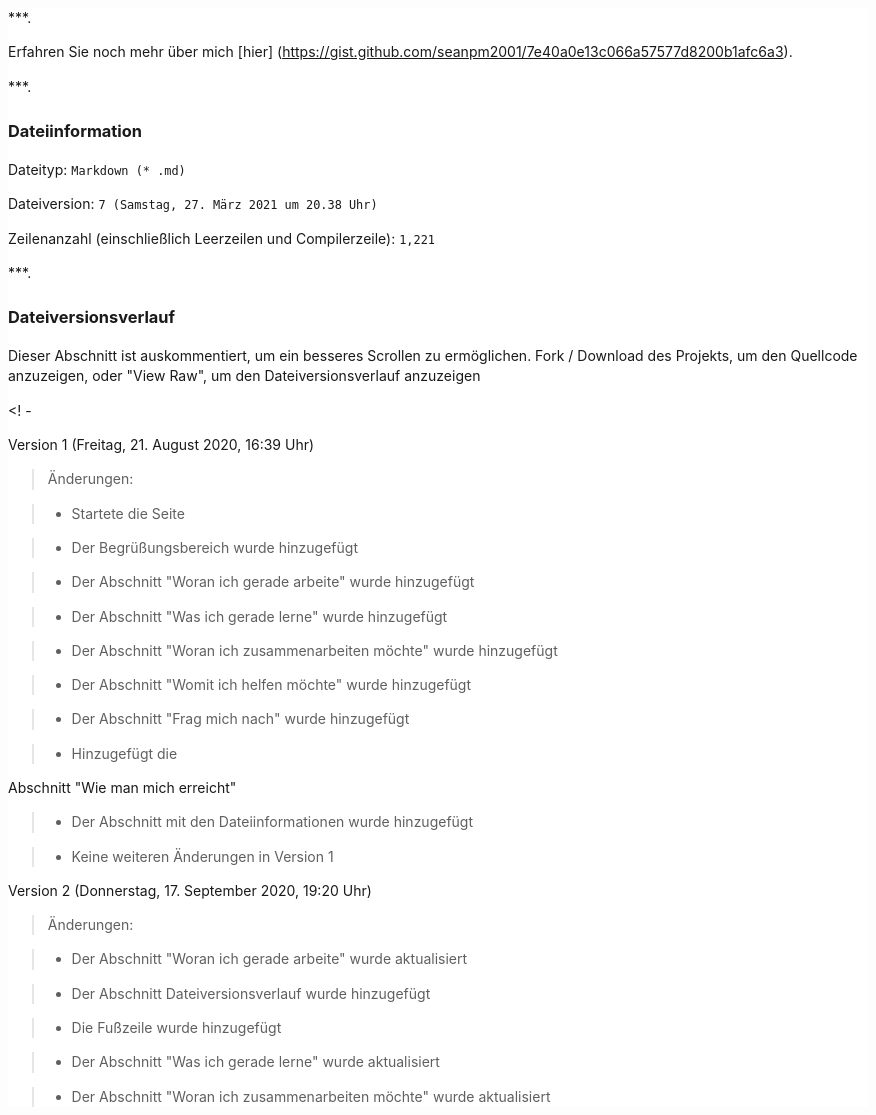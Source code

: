 ***.

Erfahren Sie noch mehr über mich [hier] (https://gist.github.com/seanpm2001/7e40a0e13c066a57577d8200b1afc6a3).

***.

### Dateiinformation

Dateityp: `Markdown (* .md)`

Dateiversion: `7 (Samstag, 27. März 2021 um 20.38 Uhr)`

Zeilenanzahl (einschließlich Leerzeilen und Compilerzeile): `1,221`

***.

### Dateiversionsverlauf

Dieser Abschnitt ist auskommentiert, um ein besseres Scrollen zu ermöglichen. Fork / Download des Projekts, um den Quellcode anzuzeigen, oder "View Raw", um den Dateiversionsverlauf anzuzeigen

<! -

Version 1 (Freitag, 21. August 2020, 16:39 Uhr)

> Änderungen:

> * Startete die Seite

> * Der Begrüßungsbereich wurde hinzugefügt

> * Der Abschnitt "Woran ich gerade arbeite" wurde hinzugefügt

> * Der Abschnitt "Was ich gerade lerne" wurde hinzugefügt

> * Der Abschnitt "Woran ich zusammenarbeiten möchte" wurde hinzugefügt

> * Der Abschnitt "Womit ich helfen möchte" wurde hinzugefügt

> * Der Abschnitt "Frag mich nach" wurde hinzugefügt

> * Hinzugefügt die

Abschnitt "Wie man mich erreicht"

> * Der Abschnitt mit den Dateiinformationen wurde hinzugefügt

> * Keine weiteren Änderungen in Version 1

Version 2 (Donnerstag, 17. September 2020, 19:20 Uhr)

> Änderungen:

> * Der Abschnitt "Woran ich gerade arbeite" wurde aktualisiert

> * Der Abschnitt Dateiversionsverlauf wurde hinzugefügt

> * Die Fußzeile wurde hinzugefügt

> * Der Abschnitt "Was ich gerade lerne" wurde aktualisiert

> * Der Abschnitt "Woran ich zusammenarbeiten möchte" wurde aktualisiert
